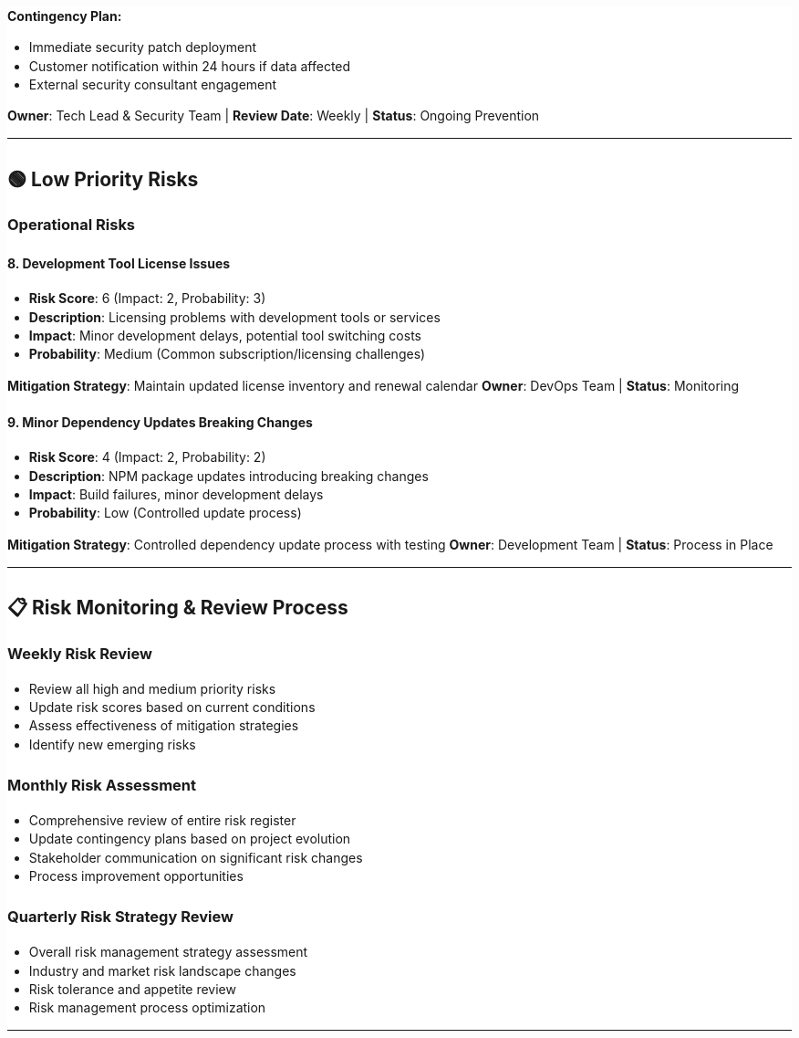 **Contingency Plan:**
- Immediate security patch deployment
- Customer notification within 24 hours if data affected
- External security consultant engagement

**Owner**: Tech Lead & Security Team | **Review Date**: Weekly | **Status**: Ongoing Prevention

---

## 🟢 Low Priority Risks

### Operational Risks

#### 8. Development Tool License Issues
- **Risk Score**: 6 (Impact: 2, Probability: 3)
- **Description**: Licensing problems with development tools or services
- **Impact**: Minor development delays, potential tool switching costs
- **Probability**: Medium (Common subscription/licensing challenges)

**Mitigation Strategy**: Maintain updated license inventory and renewal calendar
**Owner**: DevOps Team | **Status**: Monitoring

#### 9. Minor Dependency Updates Breaking Changes
- **Risk Score**: 4 (Impact: 2, Probability: 2)
- **Description**: NPM package updates introducing breaking changes
- **Impact**: Build failures, minor development delays
- **Probability**: Low (Controlled update process)

**Mitigation Strategy**: Controlled dependency update process with testing
**Owner**: Development Team | **Status**: Process in Place

---

## 📋 Risk Monitoring & Review Process

### Weekly Risk Review
- Review all high and medium priority risks
- Update risk scores based on current conditions
- Assess effectiveness of mitigation strategies
- Identify new emerging risks

### Monthly Risk Assessment
- Comprehensive review of entire risk register
- Update contingency plans based on project evolution
- Stakeholder communication on significant risk changes
- Process improvement opportunities

### Quarterly Risk Strategy Review
- Overall risk management strategy assessment
- Industry and market risk landscape changes
- Risk tolerance and appetite review
- Risk management process optimization

---